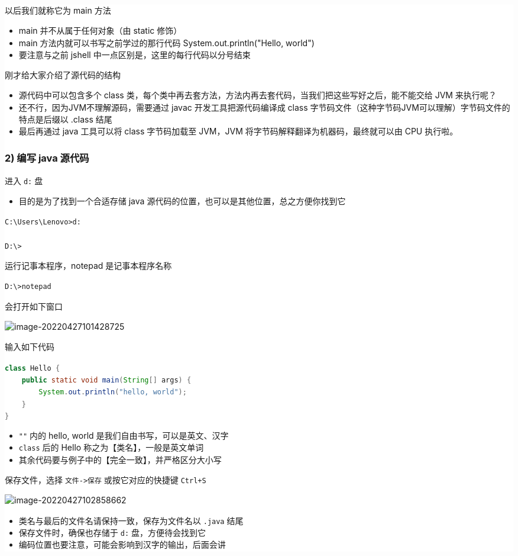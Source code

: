 以后我们就称它为 main 方法

* main 并不从属于任何对象（由 static 修饰）
* main 方法内就可以书写之前学过的那行代码 System.out.println("Hello, world") 
* 要注意与之前 jshell 中一点区别是，这里的每行代码以分号结束



刚才给大家介绍了源代码的结构

* 源代码中可以包含多个 class 类，每个类中再去套方法，方法内再去套代码，当我们把这些写好之后，能不能交给 JVM 来执行呢？
* 还不行，因为JVM不理解源码，需要通过 javac 开发工具把源代码编译成 class 字节码文件（这种字节码JVM可以理解）字节码文件的特点是后缀以 .class 结尾
* 最后再通过 java 工具可以将 class 字节码加载至 JVM，JVM 将字节码解释翻译为机器码，最终就可以由 CPU 执行啦。



### 2) 编写 java 源代码

进入 `d:` 盘

* 目的是为了找到一个合适存储 java 源代码的位置，也可以是其他位置，总之方便你找到它

```
C:\Users\Lenovo>d:

D:\>
```

运行记事本程序，notepad 是记事本程序名称

```
D:\>notepad
```

会打开如下窗口

![image-20220427101428725](D:\2022.core.java\imgs\image-20220427101428725.png)

输入如下代码

```java
class Hello {
    public static void main(String[] args) {
        System.out.println("hello, world");
    }
}
```

* `""` 内的 hello, world 是我们自由书写，可以是英文、汉字
* `class` 后的 Hello 称之为【类名】，一般是英文单词
* 其余代码要与例子中的【完全一致】，并严格区分大小写

保存文件，选择 `文件->保存` 或按它对应的快捷键 `Ctrl+S`

![image-20220427102858662](D:\2022.core.java\imgs\image-20220427102858662.png)

* 类名与最后的文件名请保持一致，保存为文件名以 `.java` 结尾
* 保存文件时，确保也存储于 `d:` 盘，方便待会找到它
* 编码位置也要注意，可能会影响到汉字的输出，后面会讲
